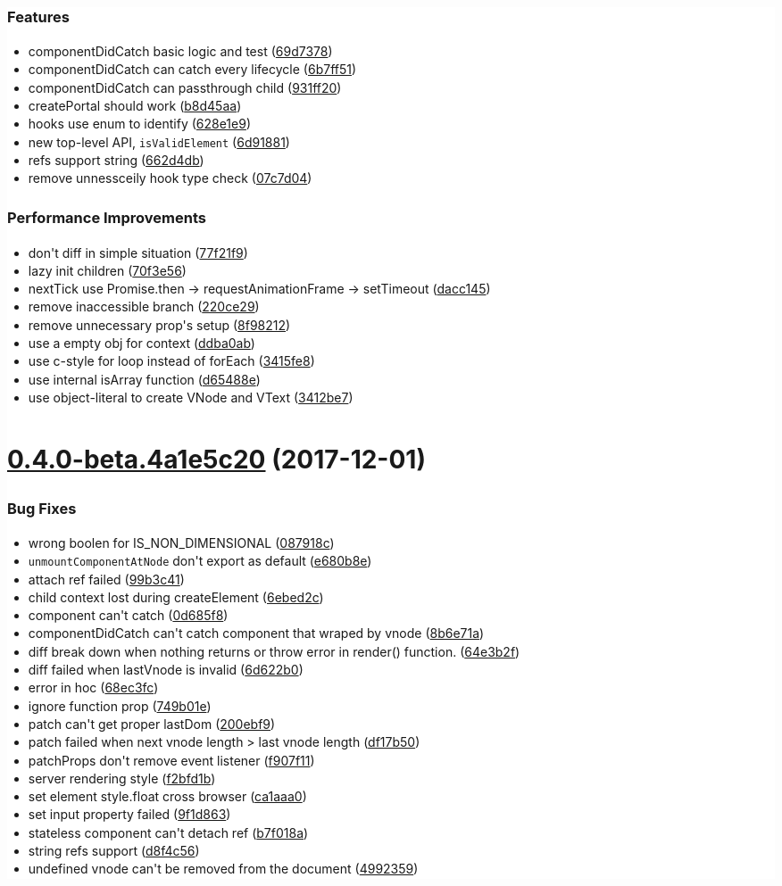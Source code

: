 
### Features

* componentDidCatch basic logic and test ([69d7378](https://github.com/NervJS/nerv/commit/69d7378))
* componentDidCatch can catch every lifecycle ([6b7ff51](https://github.com/NervJS/nerv/commit/6b7ff51))
* componentDidCatch can passthrough child ([931ff20](https://github.com/NervJS/nerv/commit/931ff20))
* createPortal should work ([b8d45aa](https://github.com/NervJS/nerv/commit/b8d45aa))
* hooks use enum to identify ([628e1e9](https://github.com/NervJS/nerv/commit/628e1e9))
* new top-level API, `isValidElement` ([6d91881](https://github.com/NervJS/nerv/commit/6d91881))
* refs support string ([662d4db](https://github.com/NervJS/nerv/commit/662d4db))
* remove unnessceily hook type check ([07c7d04](https://github.com/NervJS/nerv/commit/07c7d04))


### Performance Improvements

* don't diff in simple situation ([77f21f9](https://github.com/NervJS/nerv/commit/77f21f9))
* lazy init children ([70f3e56](https://github.com/NervJS/nerv/commit/70f3e56))
* nextTick use Promise.then ->  requestAnimationFrame -> setTimeout ([dacc145](https://github.com/NervJS/nerv/commit/dacc145))
* remove inaccessible branch ([220ce29](https://github.com/NervJS/nerv/commit/220ce29))
* remove unnecessary prop's setup ([8f98212](https://github.com/NervJS/nerv/commit/8f98212))
* use a empty obj for context ([ddba0ab](https://github.com/NervJS/nerv/commit/ddba0ab))
* use c-style for loop instead of forEach ([3415fe8](https://github.com/NervJS/nerv/commit/3415fe8))
* use internal isArray function ([d65488e](https://github.com/NervJS/nerv/commit/d65488e))
* use object-literal to create VNode and VText ([3412be7](https://github.com/NervJS/nerv/commit/3412be7))




<a name="0.4.0-beta.4a1e5c20"></a>
# [0.4.0-beta.4a1e5c20](https://github.com/NervJS/nerv/compare/v0.3.0...v0.4.0-beta.4a1e5c20) (2017-12-01)


### Bug Fixes

*  wrong boolen for IS_NON_DIMENSIONAL ([087918c](https://github.com/NervJS/nerv/commit/087918c))
* `unmountComponentAtNode` don't export as default ([e680b8e](https://github.com/NervJS/nerv/commit/e680b8e))
* attach ref failed ([99b3c41](https://github.com/NervJS/nerv/commit/99b3c41))
* child context lost during createElement ([6ebed2c](https://github.com/NervJS/nerv/commit/6ebed2c))
* component can't catch ([0d685f8](https://github.com/NervJS/nerv/commit/0d685f8))
* componentDidCatch can't catch component that wraped by vnode ([8b6e71a](https://github.com/NervJS/nerv/commit/8b6e71a))
* diff break down when nothing returns or throw error in render() function. ([64e3b2f](https://github.com/NervJS/nerv/commit/64e3b2f))
* diff failed when lastVnode is invalid ([6d622b0](https://github.com/NervJS/nerv/commit/6d622b0))
* error in hoc ([68ec3fc](https://github.com/NervJS/nerv/commit/68ec3fc))
* ignore function prop ([749b01e](https://github.com/NervJS/nerv/commit/749b01e))
* patch can't get proper lastDom ([200ebf9](https://github.com/NervJS/nerv/commit/200ebf9))
* patch failed when  next vnode length > last vnode length ([df17b50](https://github.com/NervJS/nerv/commit/df17b50))
* patchProps don't remove event listener ([f907f11](https://github.com/NervJS/nerv/commit/f907f11))
* server rendering style ([f2bfd1b](https://github.com/NervJS/nerv/commit/f2bfd1b))
* set element style.float cross browser ([ca1aaa0](https://github.com/NervJS/nerv/commit/ca1aaa0))
* set input property failed ([9f1d863](https://github.com/NervJS/nerv/commit/9f1d863))
* stateless component can't detach ref ([b7f018a](https://github.com/NervJS/nerv/commit/b7f018a))
* string refs support ([d8f4c56](https://github.com/NervJS/nerv/commit/d8f4c56))
* undefined vnode can't be removed from the document ([4992359](https://github.com/NervJS/nerv/commit/4992359))